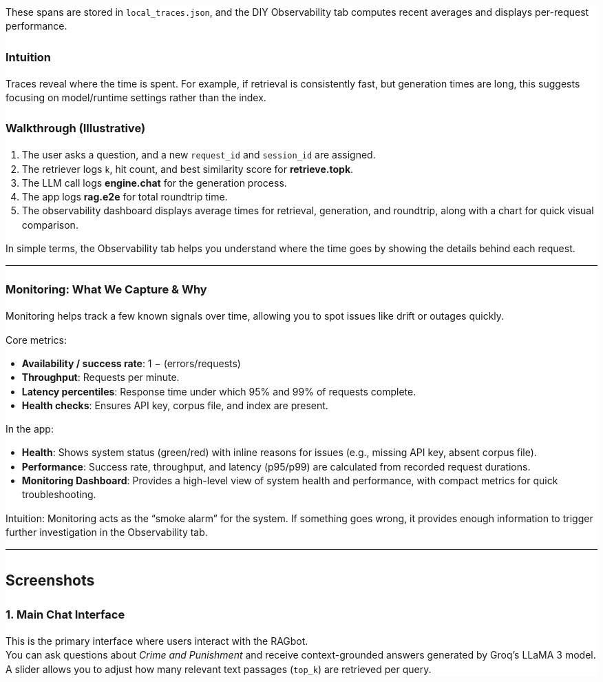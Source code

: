 These spans are stored in `local_traces.json`, and the DIY Observability tab computes recent averages and displays per-request performance.

### Intuition
Traces reveal where the time is spent. For example, if retrieval is consistently fast, but generation times are long, this suggests focusing on model/runtime settings rather than the index.

### Walkthrough (Illustrative)
1. The user asks a question, and a new `request_id` and `session_id` are assigned.
2. The retriever logs `k`, hit count, and best similarity score for **retrieve.topk**.
3. The LLM call logs **engine.chat** for the generation process.
4. The app logs **rag.e2e** for total roundtrip time.
5. The observability dashboard displays average times for retrieval, generation, and roundtrip, along with a chart for quick visual comparison.

In simple terms, the Observability tab helps you understand where the time goes by showing the details behind each request.

---

### Monitoring: What We Capture & Why

Monitoring helps track a few known signals over time, allowing you to spot issues like drift or outages quickly.

Core metrics:
- **Availability / success rate**: 1 − (errors/requests)
- **Throughput**: Requests per minute.
- **Latency percentiles**: Response time under which 95% and 99% of requests complete.
- **Health checks**: Ensures API key, corpus file, and index are present.

In the app:
- **Health**: Shows system status (green/red) with inline reasons for issues (e.g., missing API key, absent corpus file).
- **Performance**: Success rate, throughput, and latency (p95/p99) are calculated from recorded request durations.
- **Monitoring Dashboard**: Provides a high-level view of system health and performance, with compact metrics for quick troubleshooting.

Intuition: Monitoring acts as the “smoke alarm” for the system. If something goes wrong, it provides enough information to trigger further investigation in the Observability tab.

---

## Screenshots

### 1. Main Chat Interface
This is the primary interface where users interact with the RAGbot.  
You can ask questions about *Crime and Punishment* and receive context-grounded answers generated by Groq’s LLaMA 3 model.  
A slider allows you to adjust how many relevant text passages (`top_k`) are retrieved per query.
